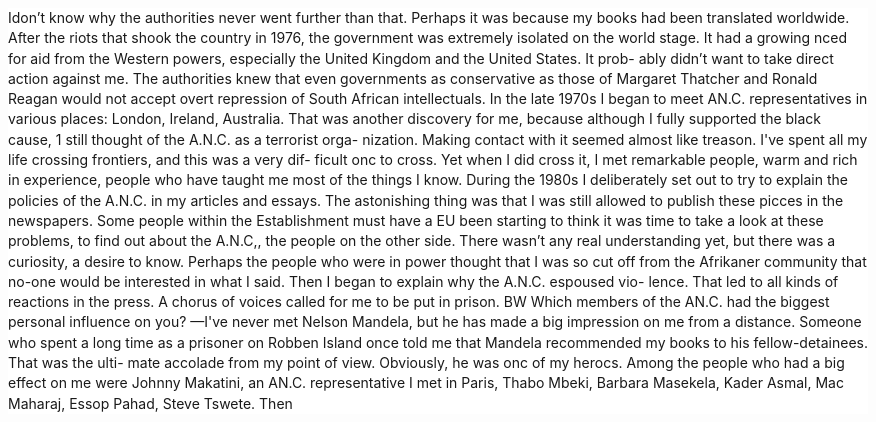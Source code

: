 Idon’t know why the authorities never 
went further than that. Perhaps it was 
because my books had been translated 
worldwide. After the riots that shook the 
country in 1976, the government was 
extremely isolated on the world stage. It 
had a growing nced for aid from the 
Western powers, especially the United 
Kingdom and the United States. It prob- 
ably didn’t want to take direct action 
against me. The authorities knew that even 
governments as conservative as those of 
Margaret Thatcher and Ronald Reagan 
would not accept overt repression of South 
African intellectuals. 
In the late 1970s I began to meet 
AN.C. representatives in various places: 
London, Ireland, Australia. That was 
another discovery for me, because although 
I fully supported the black cause, 1 still 
thought of the A.N.C. as a terrorist orga- 
nization. Making contact with it seemed 
almost like treason. I've spent all my life 
crossing frontiers, and this was a very dif- 
ficult onc to cross. Yet when I did cross it, 
I met remarkable people, warm and rich in 
experience, people who have taught me 
most of the things I know. 
During the 1980s I deliberately set out 
to try to explain the policies of the A.N.C. 
in my articles and essays. The astonishing 
thing was that I was still allowed to publish 
these picces in the newspapers. Some 
people within the Establishment must have 
a 
EU 
been starting to think it was time to take a 
look at these problems, to find out about 
the A.N.C,, the people on the other side. 
There wasn’t any real understanding yet, 
but there was a curiosity, a desire to know. 
Perhaps the people who were in power 
thought that I was so cut off from the 
Afrikaner community that no-one would 
be interested in what I said. Then I began 
to explain why the A.N.C. espoused vio- 
lence. That led to all kinds of reactions in 
the press. A chorus of voices called for me 
to be put in prison. 
BW Which members of the AN.C. had the 
biggest personal influence on you? 
—I've never met Nelson Mandela, but he 
has made a big impression on me from a 
distance. Someone who spent a long time 
as a prisoner on Robben Island once told 
me that Mandela recommended my books 
to his fellow-detainees. That was the ulti- 
mate accolade from my point of view. 
Obviously, he was onc of my herocs. 
Among the people who had a big effect 
on me were Johnny Makatini, an AN.C. 
representative I met in Paris, Thabo Mbeki, 
Barbara Masekela, Kader Asmal, Mac 
Maharaj, Essop Pahad, Steve Tswete. Then 